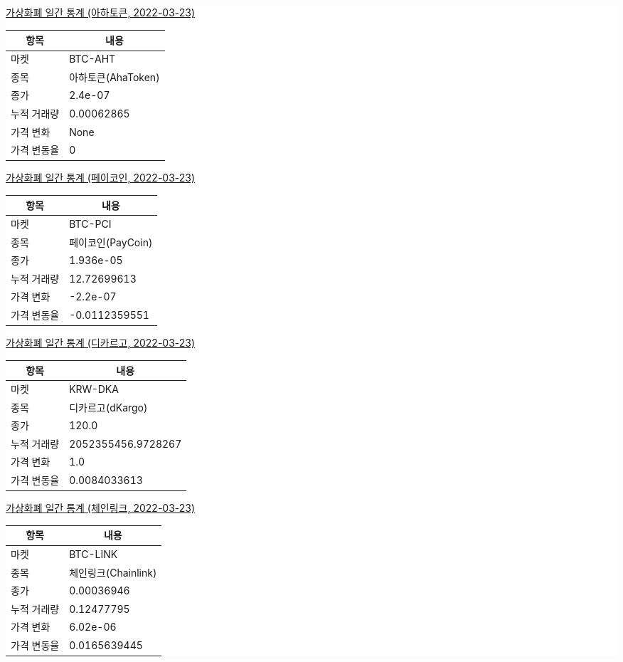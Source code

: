 
[가상화폐 일간 통계 (아하토큰, 2022-03-23)](target_dir/2022-03-23/BTC-AHT-daily-candle-10days.html)

|항목|내용|
|--|--|
|마켓|BTC-AHT|
|종목|아하토큰(AhaToken)|
|종가|2.4e-07|
|누적 거래량|0.00062865|
|가격 변화|None|
|가격 변동율|0|


[가상화폐 일간 통계 (페이코인, 2022-03-23)](target_dir/2022-03-23/BTC-PCI-daily-candle-10days.html)

|항목|내용|
|--|--|
|마켓|BTC-PCI|
|종목|페이코인(PayCoin)|
|종가|1.936e-05|
|누적 거래량|12.72699613|
|가격 변화|-2.2e-07|
|가격 변동율|-0.0112359551|


[가상화폐 일간 통계 (디카르고, 2022-03-23)](target_dir/2022-03-23/KRW-DKA-daily-candle-10days.html)

|항목|내용|
|--|--|
|마켓|KRW-DKA|
|종목|디카르고(dKargo)|
|종가|120.0|
|누적 거래량|2052355456.9728267|
|가격 변화|1.0|
|가격 변동율|0.0084033613|


[가상화폐 일간 통계 (체인링크, 2022-03-23)](target_dir/2022-03-23/BTC-LINK-daily-candle-10days.html)

|항목|내용|
|--|--|
|마켓|BTC-LINK|
|종목|체인링크(Chainlink)|
|종가|0.00036946|
|누적 거래량|0.12477795|
|가격 변화|6.02e-06|
|가격 변동율|0.0165639445|
